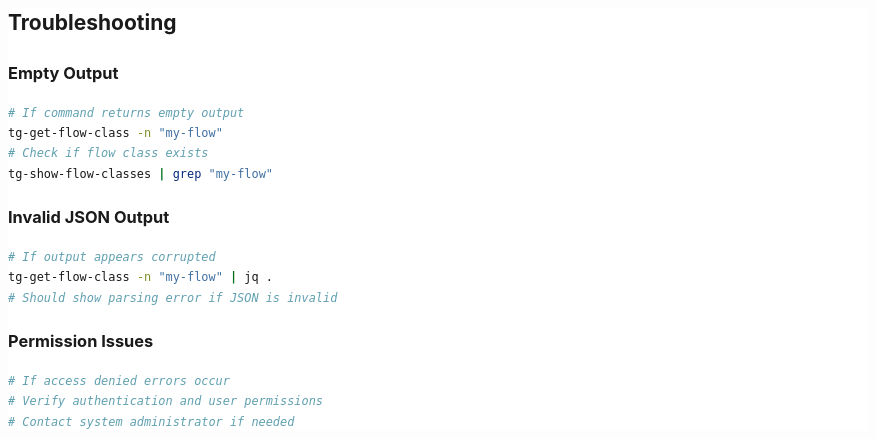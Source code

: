 ## Troubleshooting

### Empty Output
```bash
# If command returns empty output
tg-get-flow-class -n "my-flow"
# Check if flow class exists
tg-show-flow-classes | grep "my-flow"
```

### Invalid JSON Output
```bash
# If output appears corrupted
tg-get-flow-class -n "my-flow" | jq .
# Should show parsing error if JSON is invalid
```

### Permission Issues
```bash
# If access denied errors occur
# Verify authentication and user permissions
# Contact system administrator if needed
```
